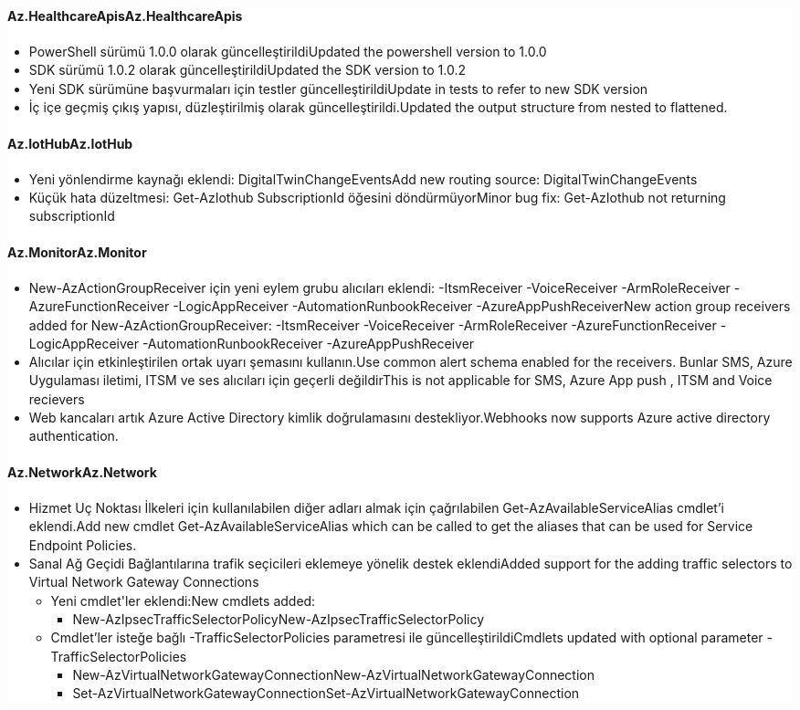 #### <a name="azhealthcareapis"></a><span data-ttu-id="3a2e4-126">Az.HealthcareApis</span><span class="sxs-lookup"><span data-stu-id="3a2e4-126">Az.HealthcareApis</span></span>
* <span data-ttu-id="3a2e4-127">PowerShell sürümü 1.0.0 olarak güncelleştirildi</span><span class="sxs-lookup"><span data-stu-id="3a2e4-127">Updated the powershell version to 1.0.0</span></span>
* <span data-ttu-id="3a2e4-128">SDK sürümü 1.0.2 olarak güncelleştirildi</span><span class="sxs-lookup"><span data-stu-id="3a2e4-128">Updated the SDK version to 1.0.2</span></span>
* <span data-ttu-id="3a2e4-129">Yeni SDK sürümüne başvurmaları için testler güncelleştirildi</span><span class="sxs-lookup"><span data-stu-id="3a2e4-129">Update in tests to refer to new SDK version</span></span>
* <span data-ttu-id="3a2e4-130">İç içe geçmiş çıkış yapısı, düzleştirilmiş olarak güncelleştirildi.</span><span class="sxs-lookup"><span data-stu-id="3a2e4-130">Updated the output structure from nested to flattened.</span></span>

#### <a name="aziothub"></a><span data-ttu-id="3a2e4-131">Az.IotHub</span><span class="sxs-lookup"><span data-stu-id="3a2e4-131">Az.IotHub</span></span>
* <span data-ttu-id="3a2e4-132">Yeni yönlendirme kaynağı eklendi: DigitalTwinChangeEvents</span><span class="sxs-lookup"><span data-stu-id="3a2e4-132">Add new routing source: DigitalTwinChangeEvents</span></span>
* <span data-ttu-id="3a2e4-133">Küçük hata düzeltmesi: Get-AzIothub SubscriptionId öğesini döndürmüyor</span><span class="sxs-lookup"><span data-stu-id="3a2e4-133">Minor bug fix: Get-AzIothub not returning subscriptionId</span></span> 

#### <a name="azmonitor"></a><span data-ttu-id="3a2e4-134">Az.Monitor</span><span class="sxs-lookup"><span data-stu-id="3a2e4-134">Az.Monitor</span></span>
* <span data-ttu-id="3a2e4-135">New-AzActionGroupReceiver için yeni eylem grubu alıcıları eklendi:   -ItsmReceiver   -VoiceReceiver   -ArmRoleReceiver   -AzureFunctionReceiver   -LogicAppReceiver   -AutomationRunbookReceiver   -AzureAppPushReceiver</span><span class="sxs-lookup"><span data-stu-id="3a2e4-135">New action group receivers added for New-AzActionGroupReceiver:   -ItsmReceiver   -VoiceReceiver   -ArmRoleReceiver   -AzureFunctionReceiver   -LogicAppReceiver   -AutomationRunbookReceiver   -AzureAppPushReceiver</span></span>
* <span data-ttu-id="3a2e4-136">Alıcılar için etkinleştirilen ortak uyarı şemasını kullanın.</span><span class="sxs-lookup"><span data-stu-id="3a2e4-136">Use common alert schema enabled for the receivers.</span></span> <span data-ttu-id="3a2e4-137">Bunlar SMS, Azure Uygulaması iletimi, ITSM ve ses alıcıları için geçerli değildir</span><span class="sxs-lookup"><span data-stu-id="3a2e4-137">This is not applicable for SMS, Azure App push , ITSM and Voice recievers</span></span>
* <span data-ttu-id="3a2e4-138">Web kancaları artık Azure Active Directory kimlik doğrulamasını destekliyor.</span><span class="sxs-lookup"><span data-stu-id="3a2e4-138">Webhooks now supports Azure active directory authentication.</span></span>

#### <a name="aznetwork"></a><span data-ttu-id="3a2e4-139">Az.Network</span><span class="sxs-lookup"><span data-stu-id="3a2e4-139">Az.Network</span></span>
* <span data-ttu-id="3a2e4-140">Hizmet Uç Noktası İlkeleri için kullanılabilen diğer adları almak için çağrılabilen Get-AzAvailableServiceAlias cmdlet’i eklendi.</span><span class="sxs-lookup"><span data-stu-id="3a2e4-140">Add new cmdlet Get-AzAvailableServiceAlias which can be called to get the aliases that can be used for Service Endpoint Policies.</span></span>
* <span data-ttu-id="3a2e4-141">Sanal Ağ Geçidi Bağlantılarına trafik seçicileri eklemeye yönelik destek eklendi</span><span class="sxs-lookup"><span data-stu-id="3a2e4-141">Added support for the adding traffic selectors to Virtual Network Gateway Connections</span></span>
    - <span data-ttu-id="3a2e4-142">Yeni cmdlet'ler eklendi:</span><span class="sxs-lookup"><span data-stu-id="3a2e4-142">New cmdlets added:</span></span>
        - <span data-ttu-id="3a2e4-143">New-AzIpsecTrafficSelectorPolicy</span><span class="sxs-lookup"><span data-stu-id="3a2e4-143">New-AzIpsecTrafficSelectorPolicy</span></span>
    - <span data-ttu-id="3a2e4-144">Cmdlet’ler isteğe bağlı -TrafficSelectorPolicies parametresi ile güncelleştirildi</span><span class="sxs-lookup"><span data-stu-id="3a2e4-144">Cmdlets updated with optional parameter -TrafficSelectorPolicies</span></span>
        - <span data-ttu-id="3a2e4-145">New-AzVirtualNetworkGatewayConnection</span><span class="sxs-lookup"><span data-stu-id="3a2e4-145">New-AzVirtualNetworkGatewayConnection</span></span>
        - <span data-ttu-id="3a2e4-146">Set-AzVirtualNetworkGatewayConnection</span><span class="sxs-lookup"><span data-stu-id="3a2e4-146">Set-AzVirtualNetworkGatewayConnection</span></span>
